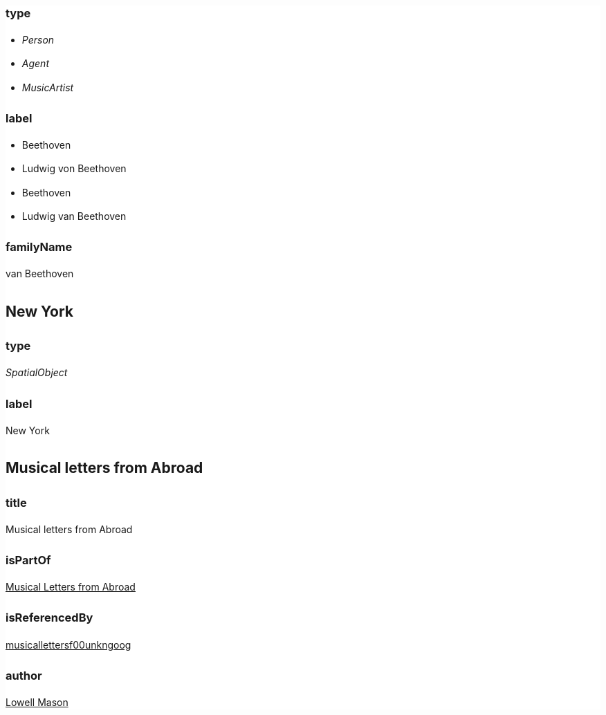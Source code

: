 ### type

 - *Person*

 - *Agent*

 - *MusicArtist*

### label

 - Beethoven

 - Ludwig von Beethoven

 - Beethoven

 - Ludwig van Beethoven

### familyName


van Beethoven

## New York

### type


*SpatialObject*

### label


New York

## Musical letters from Abroad

### title


Musical letters from Abroad

### isPartOf


[Musical Letters from Abroad](#Musical-Letters-from-Abroad)

### isReferencedBy


[musicallettersf00unkngoog](#musicallettersf00unkngoog)

### author


[Lowell Mason](#Lowell-Mason)
